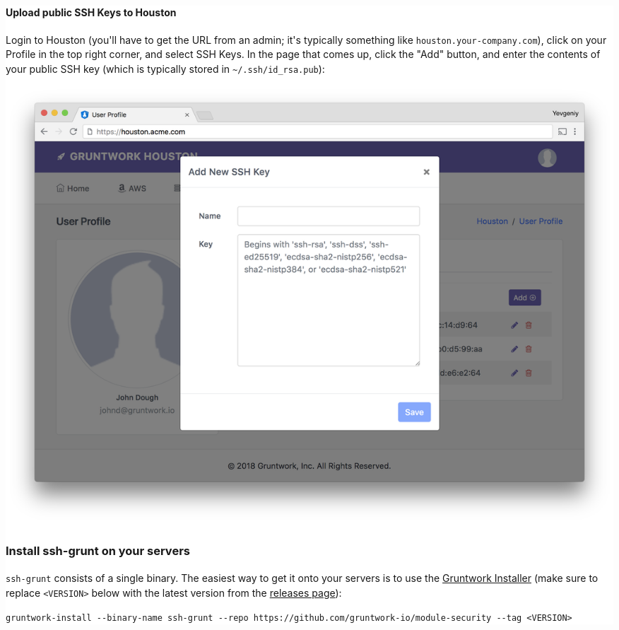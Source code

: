#### Upload public SSH Keys to Houston

Login to Houston (you'll have to get the URL from an admin; it's typically something like `houston.your-company.com`),
click on your Profile in the top right corner, and select SSH Keys. In the page that comes up, click the "Add" button,
and enter the contents of your public SSH key (which is typically stored in `~/.ssh/id_rsa.pub`):

![Upload public SSH Key to Houston](./_docs/houston-upload-ssh-key.png)


### Install ssh-grunt on your servers

`ssh-grunt` consists of a single binary. The easiest way to get it onto your servers is to use the [Gruntwork
Installer](https://github.com/gruntwork-io/gruntwork-installer) (make sure to replace `<VERSION>` below with the latest
version from the [releases page](https://github.com/gruntwork-io/module-security-public/releases)):

```
gruntwork-install --binary-name ssh-grunt --repo https://github.com/gruntwork-io/module-security --tag <VERSION>
```
